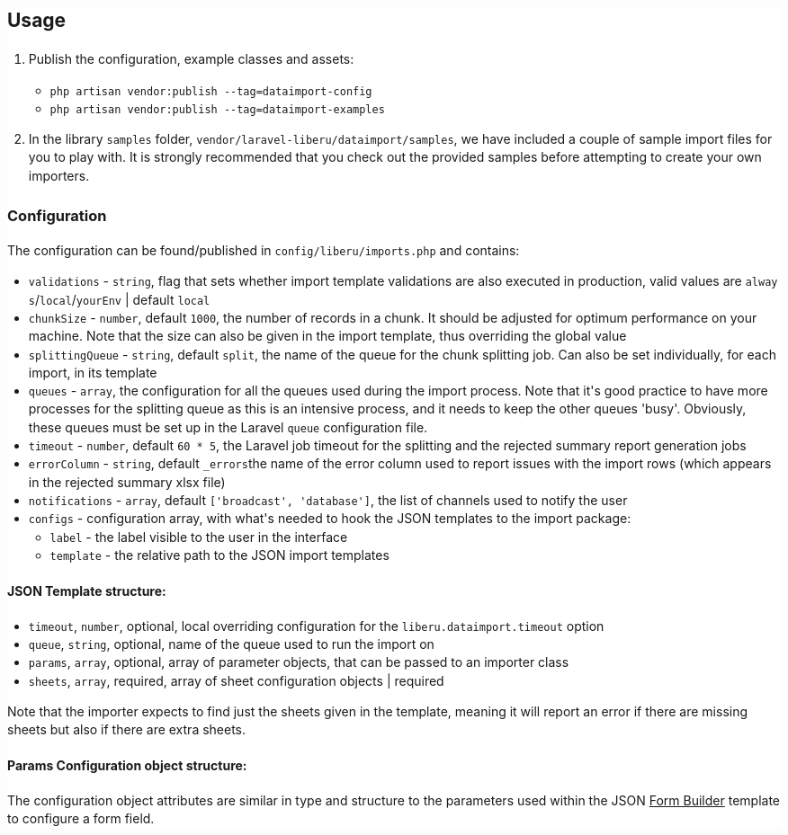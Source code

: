 ## Usage

1. Publish the configuration, example classes and assets:
    * `php artisan vendor:publish --tag=dataimport-config`
    * `php artisan vendor:publish --tag=dataimport-examples`

2. In the library `samples` folder, `vendor/laravel-liberu/dataimport/samples`, we have included a couple of 
 sample import files for you to play with. It is strongly recommended that you check out the provided samples before 
 attempting to create your own importers.

### Configuration
The configuration can be found/published in `config/liberu/imports.php` and contains:
 - `validations` - `string`, flag that sets whether import template validations are also 
    executed in production, valid values are `always`/`local`/`yourEnv` | default `local` 
 - `chunkSize` - `number`, default `1000`, the number of records in a chunk. 
    It should be adjusted for optimum performance on your machine. Note that the size can also be given 
    in the import template, thus overriding the global value
 - `splittingQueue` - `string`, default `split`, the name of the queue for the chunk splitting job. 
    Can also be set individually, for each import, in its template
 - `queues` - `array`, the configuration for all the queues used during the import process. 
    Note that it's good practice to have more processes for the splitting queue as this is 
    an intensive process, and it needs to keep the other queues 'busy'. Obviously, these queues 
    must be set up in the Laravel `queue` configuration file.
 - `timeout` - `number`, default `60 * 5`, the Laravel job timeout for the splitting and the rejected summary 
    report generation jobs
 - `errorColumn` - `string`, default `_errors`the name of the error column used to report issues with the import rows 
    (which appears in the rejected summary xlsx file)
 - `notifications` - `array`, default `['broadcast', 'database']`, the list of channels used to 
    notify the user
 - `configs` - configuration array, with what's needed to hook the JSON templates to the import package:
     - `label` - the label visible to the user in the interface
     - `template` - the relative path to the JSON import templates

#### JSON Template structure:
- `timeout`, `number`, optional, local overriding configuration for the `liberu.dataimport.timeout` option
- `queue`, `string`, optional, name of the queue used to run the import on
- `params`, `array`, optional, array of parameter objects, that can be passed to an importer class
- `sheets`, `array`, required, array of sheet configuration objects | required

Note that the importer expects to find just the sheets given in the template, 
meaning it will report an error if there are missing sheets but also if there are extra sheets. 

#### Params Configuration object structure:

The configuration object attributes are similar in type and structure to the parameters 
used within the JSON [Form Builder](https://docs.liberu.co.uk/backend/forms.html#usage) template to configure a form field.
